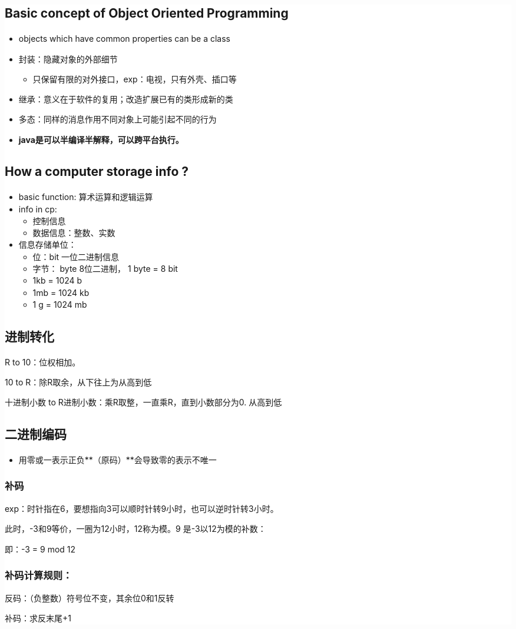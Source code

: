 ## Basic concept of Object Oriented Programming 

- objects which have common properties can be a class

- 封装：隐藏对象的外部细节
  - 只保留有限的对外接口，exp：电视，只有外壳、插口等
- 继承：意义在于软件的复用；改造扩展已有的类形成新的类
- 多态：同样的消息作用不同对象上可能引起不同的行为
- **java是可以半编译半解释，可以跨平台执行。**



## How a computer storage info ?

- basic function: 算术运算和逻辑运算
- info in cp: 
  - 控制信息
  - 数据信息：整数、实数
- 信息存储单位：
  - 位：bit 一位二进制信息
  - 字节： byte 8位二进制， 1 byte = 8 bit
  - 1kb =  1024 b
  - 1mb = 1024 kb
  - 1 g  = 1024 mb 



##  进制转化

R to 10：位权相加。

10 to R：除R取余，从下往上为从高到低

十进制小数 to R进制小数：乘R取整，一直乘R，直到小数部分为0. 从高到低



## 二进制编码

- 用零或一表示正负**（原码）**会导致零的表示不唯一

### 补码

exp：时针指在6，要想指向3可以顺时针转9小时，也可以逆时针转3小时。

此时，-3和9等价，一圈为12小时，12称为模。9 是-3以12为模的补数：

即：-3 = 9 mod 12

### 补码计算规则：

反码：（负整数）符号位不变，其余位0和1反转

补码：求反末尾+1


